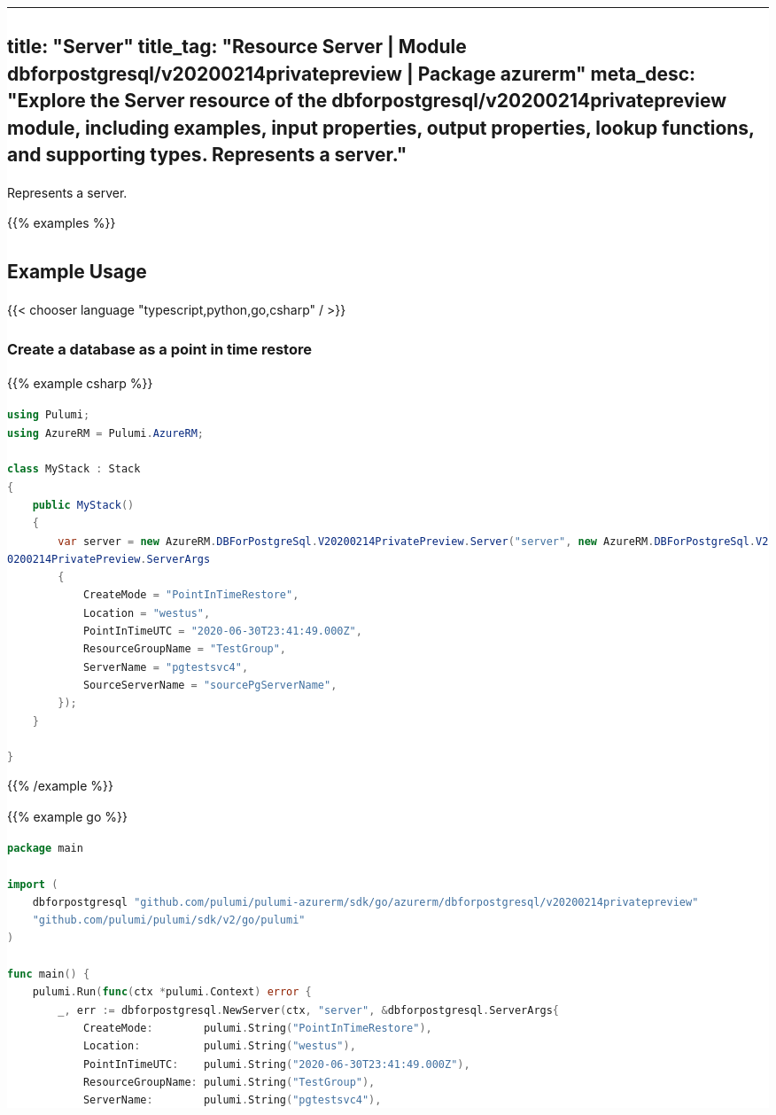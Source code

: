 
---
title: "Server"
title_tag: "Resource Server | Module dbforpostgresql/v20200214privatepreview | Package azurerm"
meta_desc: "Explore the Server resource of the dbforpostgresql/v20200214privatepreview module, including examples, input properties, output properties, lookup functions, and supporting types. Represents a server."
---






Represents a server.

{{% examples %}}
## Example Usage

{{< chooser language "typescript,python,go,csharp" / >}}
### Create a database as a point in time restore
{{% example csharp %}}
```csharp
using Pulumi;
using AzureRM = Pulumi.AzureRM;

class MyStack : Stack
{
    public MyStack()
    {
        var server = new AzureRM.DBForPostgreSql.V20200214PrivatePreview.Server("server", new AzureRM.DBForPostgreSql.V20200214PrivatePreview.ServerArgs
        {
            CreateMode = "PointInTimeRestore",
            Location = "westus",
            PointInTimeUTC = "2020-06-30T23:41:49.000Z",
            ResourceGroupName = "TestGroup",
            ServerName = "pgtestsvc4",
            SourceServerName = "sourcePgServerName",
        });
    }

}

```

{{% /example %}}

{{% example go %}}

```go
package main

import (
	dbforpostgresql "github.com/pulumi/pulumi-azurerm/sdk/go/azurerm/dbforpostgresql/v20200214privatepreview"
	"github.com/pulumi/pulumi/sdk/v2/go/pulumi"
)

func main() {
	pulumi.Run(func(ctx *pulumi.Context) error {
		_, err := dbforpostgresql.NewServer(ctx, "server", &dbforpostgresql.ServerArgs{
			CreateMode:        pulumi.String("PointInTimeRestore"),
			Location:          pulumi.String("westus"),
			PointInTimeUTC:    pulumi.String("2020-06-30T23:41:49.000Z"),
			ResourceGroupName: pulumi.String("TestGroup"),
			ServerName:        pulumi.String("pgtestsvc4"),
```